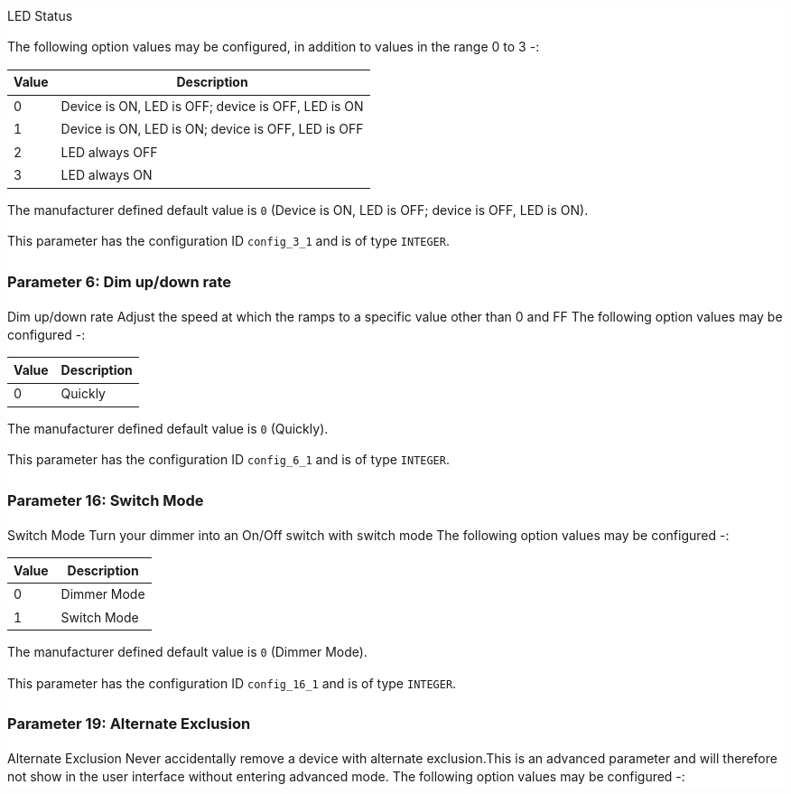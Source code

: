 LED Status

The following option values may be configured, in addition to values in the range 0 to 3 -:

| Value  | Description |
|--------|-------------|
| 0 | Device is ON, LED is OFF; device is OFF, LED is ON |
| 1 | Device is ON, LED is ON; device is OFF, LED is OFF |
| 2 | LED always OFF |
| 3 | LED always ON |

The manufacturer defined default value is ```0``` (Device is ON, LED is OFF; device is OFF, LED is ON).

This parameter has the configuration ID ```config_3_1``` and is of type ```INTEGER```.


### Parameter 6: Dim up/down rate

Dim up/down rate
Adjust the speed at which the ramps to a specific value other than 0 and FF
The following option values may be configured -:

| Value  | Description |
|--------|-------------|
| 0 | Quickly |

The manufacturer defined default value is ```0``` (Quickly).

This parameter has the configuration ID ```config_6_1``` and is of type ```INTEGER```.


### Parameter 16: Switch Mode

Switch Mode
Turn your dimmer into an On/Off switch with switch mode
The following option values may be configured -:

| Value  | Description |
|--------|-------------|
| 0 | Dimmer Mode |
| 1 | Switch Mode |

The manufacturer defined default value is ```0``` (Dimmer Mode).

This parameter has the configuration ID ```config_16_1``` and is of type ```INTEGER```.


### Parameter 19: Alternate Exclusion

Alternate Exclusion
Never accidentally remove a device with alternate exclusion.This is an advanced parameter and will therefore not show in the user interface without entering advanced mode.
The following option values may be configured -:
